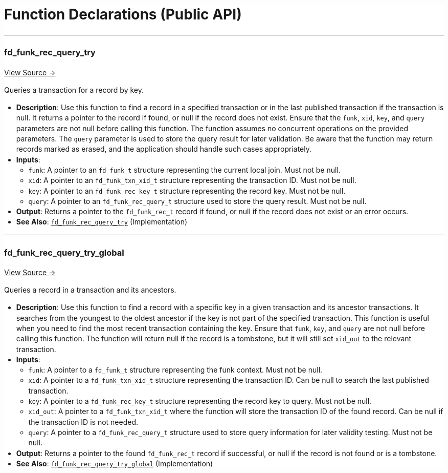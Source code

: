 
# Function Declarations (Public API)

---
### fd\_funk\_rec\_query\_try
[View Source →](<../../../../src/funk/fd_funk_rec.h#L137>)

Queries a transaction for a record by key.
- **Description**: Use this function to find a record in a specified transaction or in the last published transaction if the transaction is null. It returns a pointer to the record if found, or null if the record does not exist. Ensure that the `funk`, `xid`, `key`, and `query` parameters are not null before calling this function. The function assumes no concurrent operations on the provided parameters. The `query` parameter is used to store the query result for later validation. Be aware that the function may return records marked as erased, and the application should handle such cases appropriately.
- **Inputs**:
    - `funk`: A pointer to an `fd_funk_t` structure representing the current local join. Must not be null.
    - `xid`: A pointer to an `fd_funk_txn_xid_t` structure representing the transaction ID. Must not be null.
    - `key`: A pointer to an `fd_funk_rec_key_t` structure representing the record key. Must not be null.
    - `query`: A pointer to an `fd_funk_rec_query_t` structure used to store the query result. Must not be null.
- **Output**: Returns a pointer to the `fd_funk_rec_t` record if found, or null if the record does not exist or an error occurs.
- **See Also**: [`fd_funk_rec_query_try`](<fd_funk_rec.c.md#fd_funk_rec_query_try>)  (Implementation)


---
### fd\_funk\_rec\_query\_try\_global
[View Source →](<../../../../src/funk/fd_funk_rec.h#L157>)

Queries a record in a transaction and its ancestors.
- **Description**: Use this function to find a record with a specific key in a given transaction and its ancestor transactions. It searches from the youngest to the oldest ancestor if the key is not part of the specified transaction. This function is useful when you need to find the most recent transaction containing the key. Ensure that `funk`, `key`, and `query` are not null before calling this function. The function will return null if the record is a tombstone, but it will still set `xid_out` to the relevant transaction.
- **Inputs**:
    - `funk`: A pointer to a `fd_funk_t` structure representing the funk context. Must not be null.
    - `xid`: A pointer to a `fd_funk_txn_xid_t` structure representing the transaction ID. Can be null to search the last published transaction.
    - `key`: A pointer to a `fd_funk_rec_key_t` structure representing the record key to query. Must not be null.
    - `xid_out`: A pointer to a `fd_funk_txn_xid_t` where the function will store the transaction ID of the found record. Can be null if the transaction ID is not needed.
    - `query`: A pointer to a `fd_funk_rec_query_t` structure used to store query information for later validity testing. Must not be null.
- **Output**: Returns a pointer to the found `fd_funk_rec_t` record if successful, or null if the record is not found or is a tombstone.
- **See Also**: [`fd_funk_rec_query_try_global`](<fd_funk_rec.c.md#fd_funk_rec_query_try_global>)  (Implementation)
